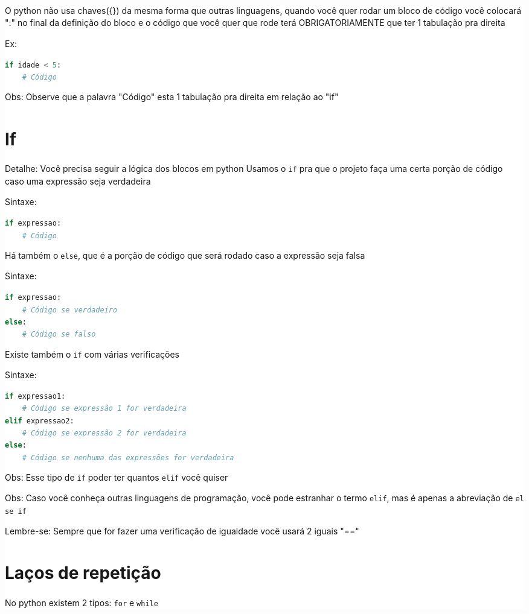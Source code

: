 O python não usa chaves({}) da mesma forma que outras linguagens, quando você quer rodar um bloco de código você colocará ":" no final da definição do bloco e o código que você quer que rode terá OBRIGATORIAMENTE que ter 1 tabulação pra direita

Ex:
```Python
if idade < 5:
    # Código
```

Obs: Observe que a palavra "Código" esta 1 tabulação pra direita em relação ao "if"

# If

Detalhe: Você precisa seguir a lógica dos blocos em python
Usamos o `if` pra que o projeto faça uma certa porção de código caso uma expressão seja verdadeira

Sintaxe: 
```Python
if expressao:
    # Código
```

Há também o `else`, que é a porção de código que será rodado caso a expressão seja falsa

Sintaxe:
```Python
if expressao:
    # Código se verdadeiro
else:
    # Código se falso
```

Existe também o `if` com várias verificações


Sintaxe:

```Python
if expressao1:
    # Código se expressão 1 for verdadeira
elif expressao2:
    # Código se expressão 2 for verdadeira
else:
    # Código se nenhuma das expressões for verdadeira
```


Obs: Esse tipo de `if` poder ter quantos `elif` você quiser

Obs: Caso você conheça outras linguagens de programação, você pode estranhar o termo `elif`, mas é apenas a abreviação de `else if`

Lembre-se: Sempre que for fazer uma verificação de igualdade você usará 2 iguais "=="

# Laços de repetição
No python existem 2 tipos: `for` e `while`
